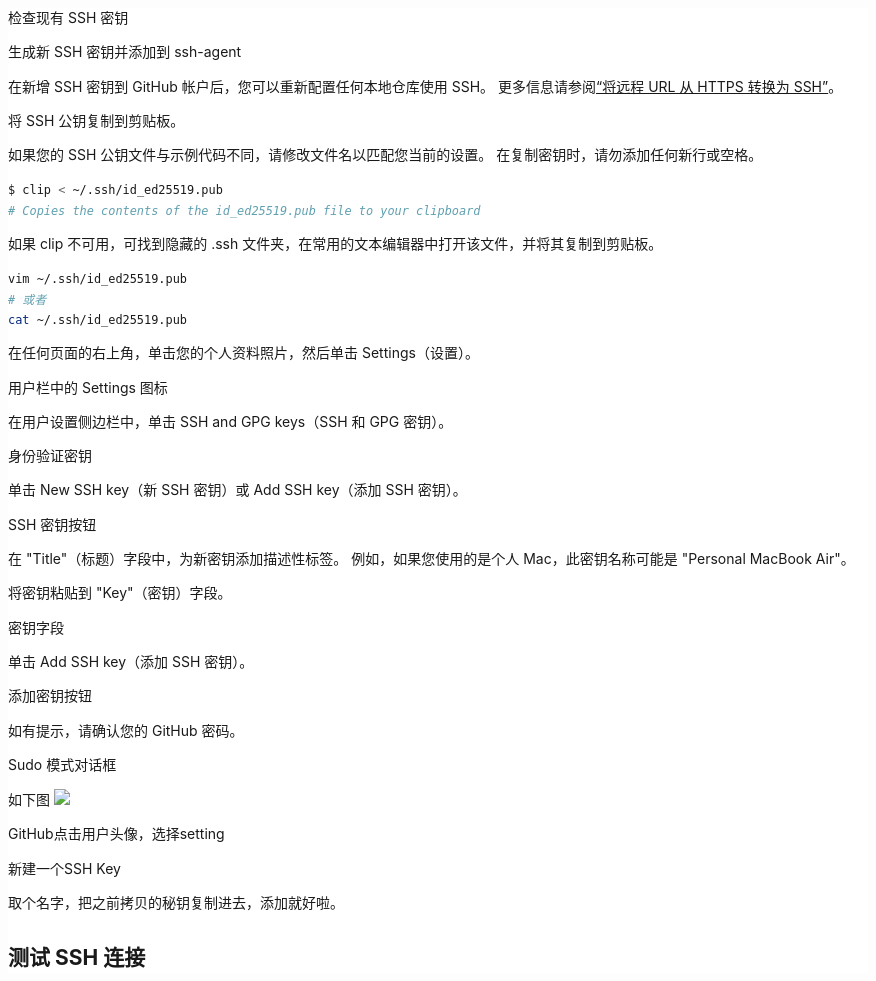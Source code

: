 检查现有 SSH 密钥

生成新 SSH 密钥并添加到 ssh-agent

在新增 SSH 密钥到 GitHub 帐户后，您可以重新配置任何本地仓库使用 SSH。 更多信息请参阅[“将远程 URL 从 HTTPS 转换为 SSH”](https://docs.github.com/cn/free-pro-team@latest/articles/changing-a-remote-s-url/#switching-remote-urls-from-https-to-ssh)。

将 SSH 公钥复制到剪贴板。

如果您的 SSH 公钥文件与示例代码不同，请修改文件名以匹配您当前的设置。 在复制密钥时，请勿添加任何新行或空格。

```bash
$ clip < ~/.ssh/id_ed25519.pub
# Copies the contents of the id_ed25519.pub file to your clipboard
```

如果 clip 不可用，可找到隐藏的 .ssh 文件夹，在常用的文本编辑器中打开该文件，并将其复制到剪贴板。

```bash
vim ~/.ssh/id_ed25519.pub
# 或者
cat ~/.ssh/id_ed25519.pub

```

在任何页面的右上角，单击您的个人资料照片，然后单击 Settings（设置）。

用户栏中的 Settings 图标

在用户设置侧边栏中，单击 SSH and GPG keys（SSH 和 GPG 密钥）。

身份验证密钥

单击 New SSH key（新 SSH 密钥）或 Add SSH key（添加 SSH 密钥）。

SSH 密钥按钮

在 "Title"（标题）字段中，为新密钥添加描述性标签。 例如，如果您使用的是个人 Mac，此密钥名称可能是 "Personal MacBook Air"。

将密钥粘贴到 "Key"（密钥）字段。

密钥字段

单击 Add SSH key（添加 SSH 密钥）。

添加密钥按钮

如有提示，请确认您的 GitHub 密码。

Sudo 模式对话框

如下图
![](7cd5b32a.png)

GitHub点击用户头像，选择setting

新建一个SSH Key

取个名字，把之前拷贝的秘钥复制进去，添加就好啦。

## 测试 SSH 连接
